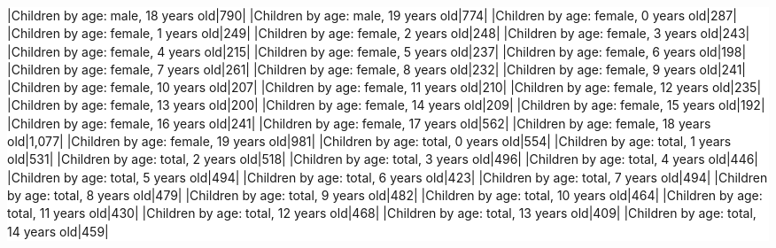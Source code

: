 |Children by age: male, 18 years old|790|
|Children by age: male, 19 years old|774|
|Children by age: female, 0 years old|287|
|Children by age: female, 1 years old|249|
|Children by age: female, 2 years old|248|
|Children by age: female, 3 years old|243|
|Children by age: female, 4 years old|215|
|Children by age: female, 5 years old|237|
|Children by age: female, 6 years old|198|
|Children by age: female, 7 years old|261|
|Children by age: female, 8 years old|232|
|Children by age: female, 9 years old|241|
|Children by age: female, 10 years old|207|
|Children by age: female, 11 years old|210|
|Children by age: female, 12 years old|235|
|Children by age: female, 13 years old|200|
|Children by age: female, 14 years old|209|
|Children by age: female, 15 years old|192|
|Children by age: female, 16 years old|241|
|Children by age: female, 17 years old|562|
|Children by age: female, 18 years old|1,077|
|Children by age: female, 19 years old|981|
|Children by age: total, 0 years old|554|
|Children by age: total, 1 years old|531|
|Children by age: total, 2 years old|518|
|Children by age: total, 3 years old|496|
|Children by age: total, 4 years old|446|
|Children by age: total, 5 years old|494|
|Children by age: total, 6 years old|423|
|Children by age: total, 7 years old|494|
|Children by age: total, 8 years old|479|
|Children by age: total, 9 years old|482|
|Children by age: total, 10 years old|464|
|Children by age: total, 11 years old|430|
|Children by age: total, 12 years old|468|
|Children by age: total, 13 years old|409|
|Children by age: total, 14 years old|459|